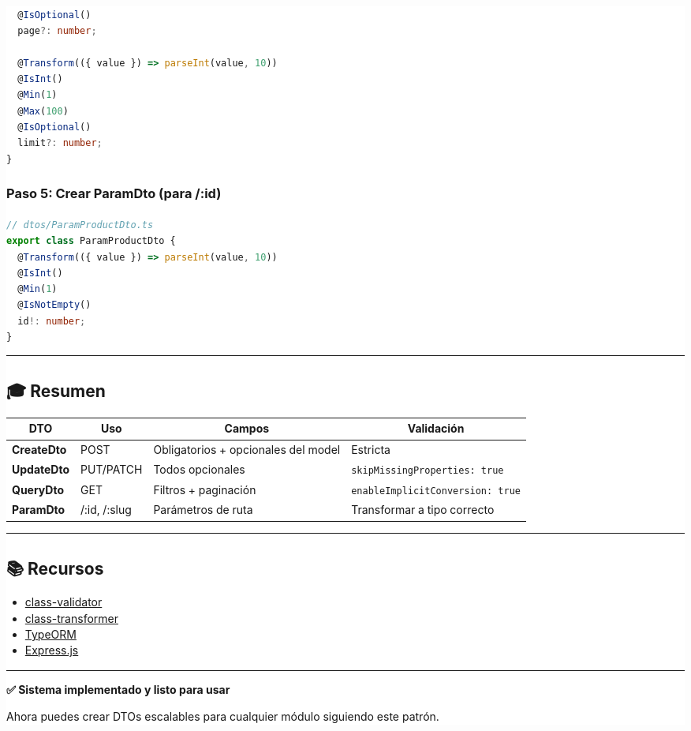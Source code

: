 ```typescript
  @IsOptional()
  page?: number;

  @Transform(({ value }) => parseInt(value, 10))
  @IsInt()
  @Min(1)
  @Max(100)
  @IsOptional()
  limit?: number;
}
```

### Paso 5: Crear ParamDto (para /:id)

```typescript
// dtos/ParamProductDto.ts
export class ParamProductDto {
  @Transform(({ value }) => parseInt(value, 10))
  @IsInt()
  @Min(1)
  @IsNotEmpty()
  id!: number;
}
```

---

## 🎓 Resumen

| DTO           | Uso          | Campos                              | Validación                       |
| ------------- | ------------ | ----------------------------------- | -------------------------------- |
| **CreateDto** | POST         | Obligatorios + opcionales del model | Estricta                         |
| **UpdateDto** | PUT/PATCH    | Todos opcionales                    | `skipMissingProperties: true`    |
| **QueryDto**  | GET          | Filtros + paginación                | `enableImplicitConversion: true` |
| **ParamDto**  | /:id, /:slug | Parámetros de ruta                  | Transformar a tipo correcto      |

---

## 📚 Recursos

- [class-validator](https://github.com/typestack/class-validator)
- [class-transformer](https://github.com/typestack/class-transformer)
- [TypeORM](https://typeorm.io/)
- [Express.js](https://expressjs.com/)

---

**✅ Sistema implementado y listo para usar**

Ahora puedes crear DTOs escalables para cualquier módulo siguiendo este patrón.
